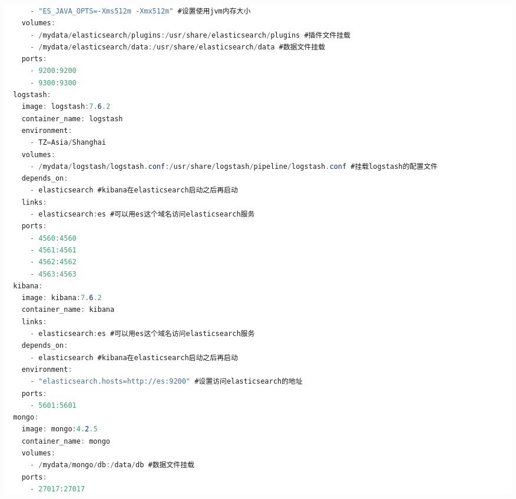 ```csharp
      - "ES_JAVA_OPTS=-Xms512m -Xmx512m" #设置使用jvm内存大小
    volumes:
      - /mydata/elasticsearch/plugins:/usr/share/elasticsearch/plugins #插件文件挂载
      - /mydata/elasticsearch/data:/usr/share/elasticsearch/data #数据文件挂载
    ports:
      - 9200:9200
      - 9300:9300
  logstash:
    image: logstash:7.6.2
    container_name: logstash
    environment:
      - TZ=Asia/Shanghai
    volumes:
      - /mydata/logstash/logstash.conf:/usr/share/logstash/pipeline/logstash.conf #挂载logstash的配置文件
    depends_on:
      - elasticsearch #kibana在elasticsearch启动之后再启动
    links:
      - elasticsearch:es #可以用es这个域名访问elasticsearch服务
    ports:
      - 4560:4560
      - 4561:4561
      - 4562:4562
      - 4563:4563
  kibana:
    image: kibana:7.6.2
    container_name: kibana
    links:
      - elasticsearch:es #可以用es这个域名访问elasticsearch服务
    depends_on:
      - elasticsearch #kibana在elasticsearch启动之后再启动
    environment:
      - "elasticsearch.hosts=http://es:9200" #设置访问elasticsearch的地址
    ports:
      - 5601:5601
  mongo:
    image: mongo:4.2.5
    container_name: mongo
    volumes:
      - /mydata/mongo/db:/data/db #数据文件挂载
    ports:
      - 27017:27017
```

